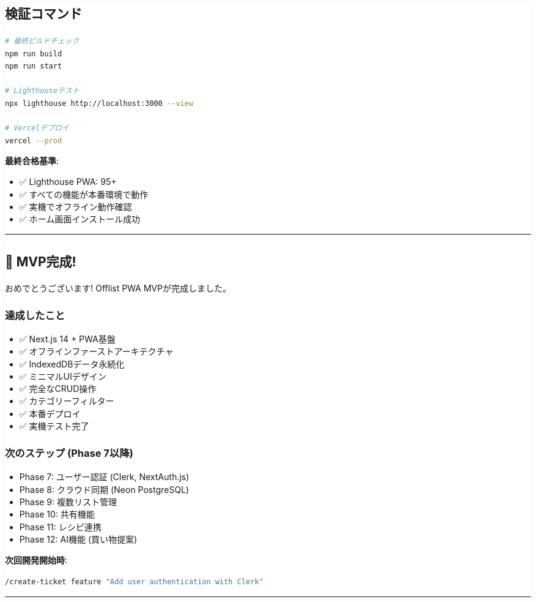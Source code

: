 
## 検証コマンド

```bash
# 最終ビルドチェック
npm run build
npm run start

# Lighthouseテスト
npx lighthouse http://localhost:3000 --view

# Vercelデプロイ
vercel --prod
```

**最終合格基準**:
- ✅ Lighthouse PWA: 95+
- ✅ すべての機能が本番環境で動作
- ✅ 実機でオフライン動作確認
- ✅ ホーム画面インストール成功

---

## 🎉 MVP完成!

おめでとうございます! Offlist PWA MVPが完成しました。

### 達成したこと

- ✅ Next.js 14 + PWA基盤
- ✅ オフラインファーストアーキテクチャ
- ✅ IndexedDBデータ永続化
- ✅ ミニマルUIデザイン
- ✅ 完全なCRUD操作
- ✅ カテゴリーフィルター
- ✅ 本番デプロイ
- ✅ 実機テスト完了

### 次のステップ (Phase 7以降)

- Phase 7: ユーザー認証 (Clerk, NextAuth.js)
- Phase 8: クラウド同期 (Neon PostgreSQL)
- Phase 9: 複数リスト管理
- Phase 10: 共有機能
- Phase 11: レシピ連携
- Phase 12: AI機能 (買い物提案)

**次回開発開始時**:
```bash
/create-ticket feature "Add user authentication with Clerk"
```

---
